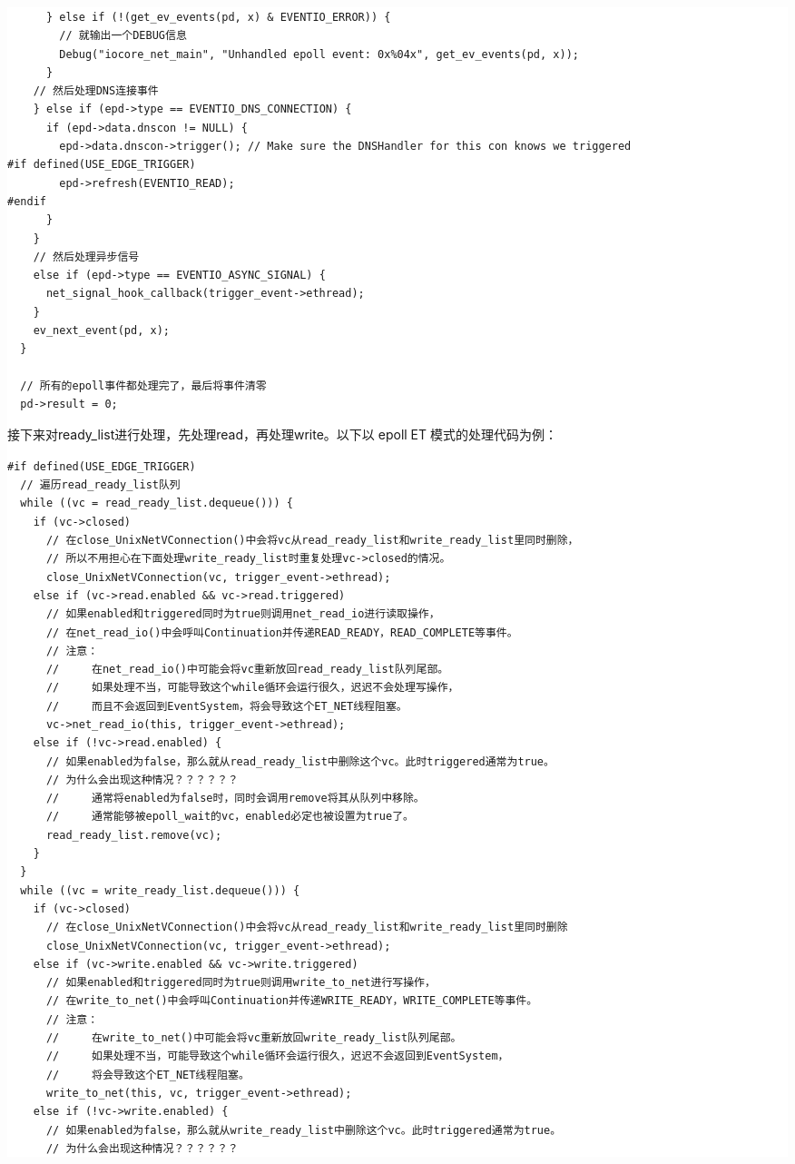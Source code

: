 ```
      } else if (!(get_ev_events(pd, x) & EVENTIO_ERROR)) {
        // 就输出一个DEBUG信息
        Debug("iocore_net_main", "Unhandled epoll event: 0x%04x", get_ev_events(pd, x));
      }
    // 然后处理DNS连接事件
    } else if (epd->type == EVENTIO_DNS_CONNECTION) {
      if (epd->data.dnscon != NULL) {
        epd->data.dnscon->trigger(); // Make sure the DNSHandler for this con knows we triggered
#if defined(USE_EDGE_TRIGGER)
        epd->refresh(EVENTIO_READ);
#endif
      }
    }
    // 然后处理异步信号
    else if (epd->type == EVENTIO_ASYNC_SIGNAL) {
      net_signal_hook_callback(trigger_event->ethread);
    }
    ev_next_event(pd, x);
  }

  // 所有的epoll事件都处理完了，最后将事件清零
  pd->result = 0;
```

接下来对ready_list进行处理，先处理read，再处理write。以下以 epoll ET 模式的处理代码为例：
```
#if defined(USE_EDGE_TRIGGER)
  // 遍历read_ready_list队列
  while ((vc = read_ready_list.dequeue())) {
    if (vc->closed)
      // 在close_UnixNetVConnection()中会将vc从read_ready_list和write_ready_list里同时删除，
      // 所以不用担心在下面处理write_ready_list时重复处理vc->closed的情况。
      close_UnixNetVConnection(vc, trigger_event->ethread);
    else if (vc->read.enabled && vc->read.triggered)
      // 如果enabled和triggered同时为true则调用net_read_io进行读取操作，
      // 在net_read_io()中会呼叫Continuation并传递READ_READY，READ_COMPLETE等事件。
      // 注意：
      //     在net_read_io()中可能会将vc重新放回read_ready_list队列尾部。
      //     如果处理不当，可能导致这个while循环会运行很久，迟迟不会处理写操作，
      //     而且不会返回到EventSystem，将会导致这个ET_NET线程阻塞。
      vc->net_read_io(this, trigger_event->ethread);
    else if (!vc->read.enabled) {
      // 如果enabled为false，那么就从read_ready_list中删除这个vc。此时triggered通常为true。
      // 为什么会出现这种情况？？？？？？
      //     通常将enabled为false时，同时会调用remove将其从队列中移除。
      //     通常能够被epoll_wait的vc，enabled必定也被设置为true了。
      read_ready_list.remove(vc);
    }   
  }
  while ((vc = write_ready_list.dequeue())) {
    if (vc->closed)
      // 在close_UnixNetVConnection()中会将vc从read_ready_list和write_ready_list里同时删除
      close_UnixNetVConnection(vc, trigger_event->ethread);
    else if (vc->write.enabled && vc->write.triggered)
      // 如果enabled和triggered同时为true则调用write_to_net进行写操作，
      // 在write_to_net()中会呼叫Continuation并传递WRITE_READY，WRITE_COMPLETE等事件。
      // 注意：
      //     在write_to_net()中可能会将vc重新放回write_ready_list队列尾部。
      //     如果处理不当，可能导致这个while循环会运行很久，迟迟不会返回到EventSystem，
      //     将会导致这个ET_NET线程阻塞。
      write_to_net(this, vc, trigger_event->ethread);
    else if (!vc->write.enabled) {
      // 如果enabled为false，那么就从write_ready_list中删除这个vc。此时triggered通常为true。
      // 为什么会出现这种情况？？？？？？
```